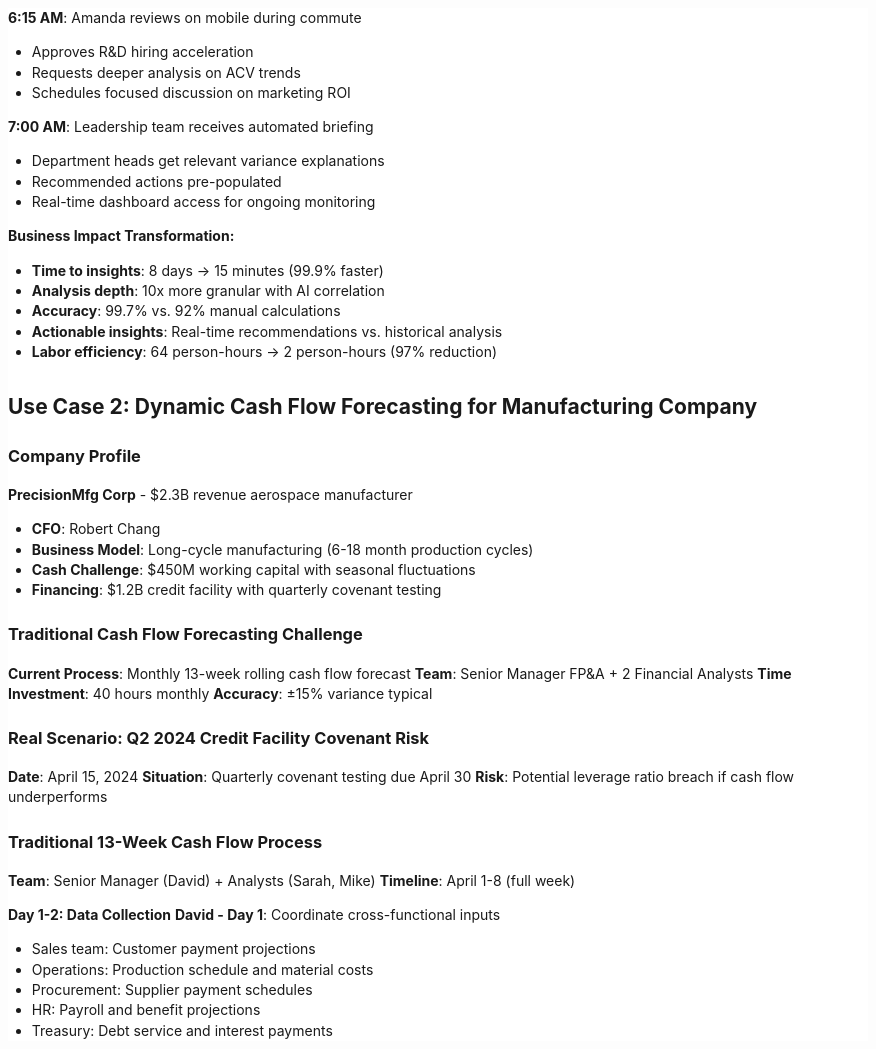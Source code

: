 **6:15 AM**: Amanda reviews on mobile during commute
- Approves R&D hiring acceleration
- Requests deeper analysis on ACV trends
- Schedules focused discussion on marketing ROI

**7:00 AM**: Leadership team receives automated briefing
- Department heads get relevant variance explanations
- Recommended actions pre-populated
- Real-time dashboard access for ongoing monitoring

**Business Impact Transformation:**
- **Time to insights**: 8 days → 15 minutes (99.9% faster)
- **Analysis depth**: 10x more granular with AI correlation
- **Accuracy**: 99.7% vs. 92% manual calculations
- **Actionable insights**: Real-time recommendations vs. historical analysis
- **Labor efficiency**: 64 person-hours → 2 person-hours (97% reduction)

## Use Case 2: Dynamic Cash Flow Forecasting for Manufacturing Company

### Company Profile
**PrecisionMfg Corp** - $2.3B revenue aerospace manufacturer
- **CFO**: Robert Chang
- **Business Model**: Long-cycle manufacturing (6-18 month production cycles)
- **Cash Challenge**: $450M working capital with seasonal fluctuations
- **Financing**: $1.2B credit facility with quarterly covenant testing

### Traditional Cash Flow Forecasting Challenge

**Current Process**: Monthly 13-week rolling cash flow forecast
**Team**: Senior Manager FP&A + 2 Financial Analysts
**Time Investment**: 40 hours monthly
**Accuracy**: ±15% variance typical

### Real Scenario: Q2 2024 Credit Facility Covenant Risk

**Date**: April 15, 2024
**Situation**: Quarterly covenant testing due April 30
**Risk**: Potential leverage ratio breach if cash flow underperforms

### Traditional 13-Week Cash Flow Process
**Team**: Senior Manager (David) + Analysts (Sarah, Mike)
**Timeline**: April 1-8 (full week)

**Day 1-2: Data Collection**
**David - Day 1**: Coordinate cross-functional inputs
- Sales team: Customer payment projections
- Operations: Production schedule and material costs
- Procurement: Supplier payment schedules
- HR: Payroll and benefit projections
- Treasury: Debt service and interest payments
